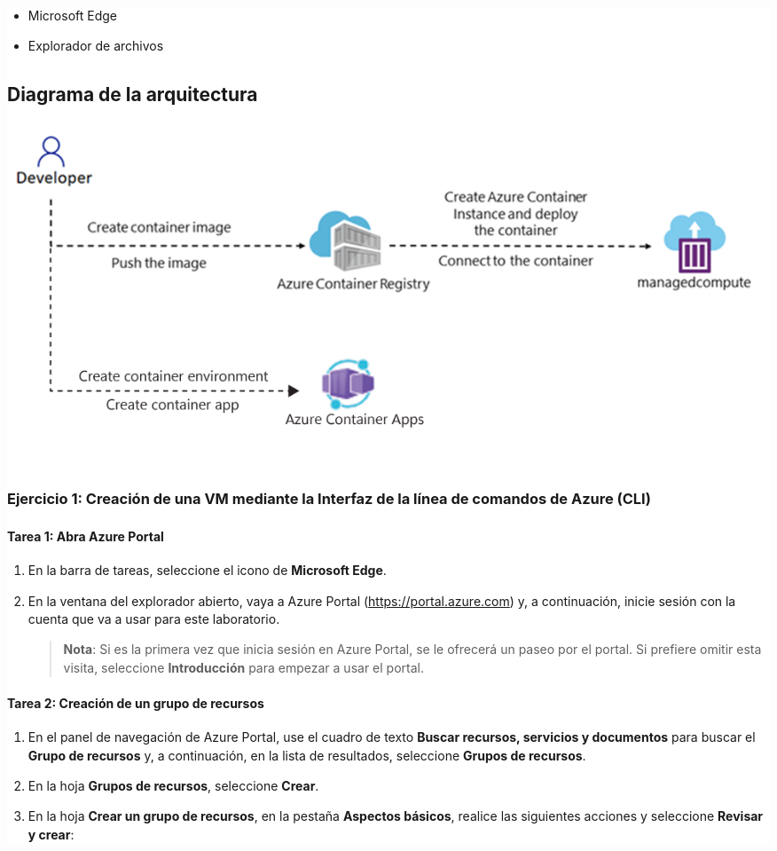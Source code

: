 -   Microsoft Edge

-   Explorador de archivos

## <a name="architecture-diagram"></a>Diagrama de la arquitectura

![Diagrama de arquitectura que muestra la implementación de las cargas de trabajo del proceso mediante imágenes y contenedores](./media/Lab05-Diagram.png)

### <a name="exercise-1-create-a-vm-by-using-the-azure-command-line-interface-cli"></a>Ejercicio 1: Creación de una VM mediante la Interfaz de la línea de comandos de Azure (CLI)

#### <a name="task-1-open-the-azure-portal"></a>Tarea 1: Abra Azure Portal

1.  En la barra de tareas, seleccione el icono de **Microsoft Edge**.

1. En la ventana del explorador abierto, vaya a Azure Portal (<https://portal.azure.com>) y, a continuación, inicie sesión con la cuenta que va a usar para este laboratorio.

   > **Nota**: Si es la primera vez que inicia sesión en Azure Portal, se le ofrecerá un paseo por el portal. Si prefiere omitir esta visita, seleccione **Introducción** para empezar a usar el portal.

#### <a name="task-2-create-a-resource-group"></a>Tarea 2: Creación de un grupo de recursos

1.  En el panel de navegación de Azure Portal, use el cuadro de texto **Buscar recursos, servicios y documentos** para buscar el **Grupo de recursos** y, a continuación, en la lista de resultados, seleccione **Grupos de recursos**.

1.  En la hoja **Grupos de recursos**, seleccione **Crear**.

1.  En la hoja **Crear un grupo de recursos**, en la pestaña **Aspectos básicos**, realice las siguientes acciones y seleccione **Revisar y crear**:

